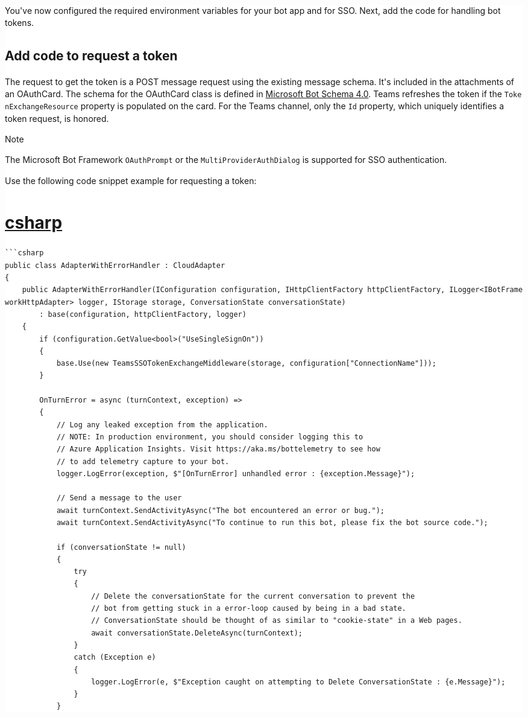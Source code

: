 You've now configured the required environment variables for your bot app and for SSO. Next, add the code for handling bot tokens.

## Add code to request a token

The request to get the token is a POST message request using the existing message schema. It's included in the attachments of an OAuthCard. The schema for the OAuthCard class is defined in [Microsoft Bot Schema 4.0](/dotnet/api/microsoft.bot.schema.oauthcard?view=botbuilder-dotnet-stable&preserve-view=true). Teams refreshes the token if the `TokenExchangeResource` property is populated on the card. For the Teams channel, only the `Id` property, which uniquely identifies a token request, is honored.

>[!NOTE]
> The Microsoft Bot Framework `OAuthPrompt` or the `MultiProviderAuthDialog` is supported for SSO authentication.

Use the following code snippet example for requesting a token:

# [csharp](#tab/cs)

    ```csharp
    public class AdapterWithErrorHandler : CloudAdapter
    {
        public AdapterWithErrorHandler(IConfiguration configuration, IHttpClientFactory httpClientFactory, ILogger<IBotFrameworkHttpAdapter> logger, IStorage storage, ConversationState conversationState)
            : base(configuration, httpClientFactory, logger)
        {
            if (configuration.GetValue<bool>("UseSingleSignOn"))
            {
                base.Use(new TeamsSSOTokenExchangeMiddleware(storage, configuration["ConnectionName"]));
            }

            OnTurnError = async (turnContext, exception) =>
            {
                // Log any leaked exception from the application.
                // NOTE: In production environment, you should consider logging this to
                // Azure Application Insights. Visit https://aka.ms/bottelemetry to see how
                // to add telemetry capture to your bot.
                logger.LogError(exception, $"[OnTurnError] unhandled error : {exception.Message}");

                // Send a message to the user
                await turnContext.SendActivityAsync("The bot encountered an error or bug.");
                await turnContext.SendActivityAsync("To continue to run this bot, please fix the bot source code.");

                if (conversationState != null)
                {
                    try
                    {
                        // Delete the conversationState for the current conversation to prevent the
                        // bot from getting stuck in a error-loop caused by being in a bad state.
                        // ConversationState should be thought of as similar to "cookie-state" in a Web pages.
                        await conversationState.DeleteAsync(turnContext);
                    }
                    catch (Exception e)
                    {
                        logger.LogError(e, $"Exception caught on attempting to Delete ConversationState : {e.Message}");
                    }
                }
